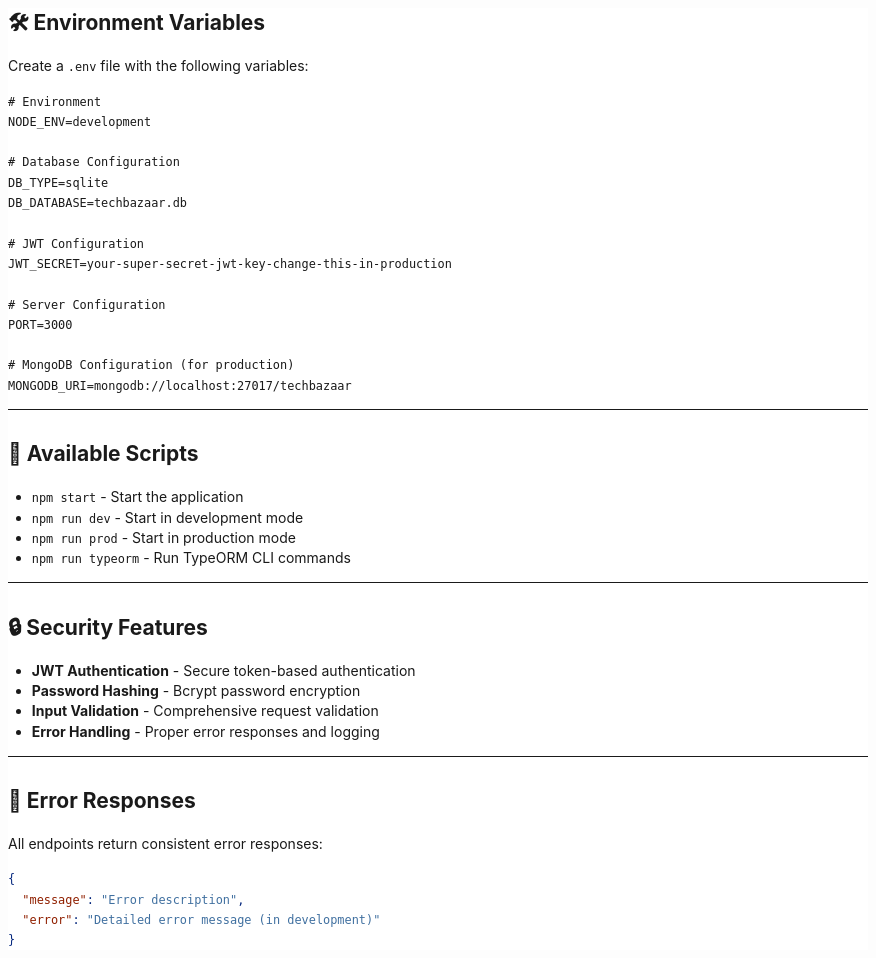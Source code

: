 
## 🛠️ Environment Variables

Create a `.env` file with the following variables:

```env
# Environment
NODE_ENV=development

# Database Configuration
DB_TYPE=sqlite
DB_DATABASE=techbazaar.db

# JWT Configuration
JWT_SECRET=your-super-secret-jwt-key-change-this-in-production

# Server Configuration
PORT=3000

# MongoDB Configuration (for production)
MONGODB_URI=mongodb://localhost:27017/techbazaar
```

---

## 🚀 Available Scripts

- `npm start` - Start the application
- `npm run dev` - Start in development mode
- `npm run prod` - Start in production mode
- `npm run typeorm` - Run TypeORM CLI commands

---

## 🔒 Security Features

- **JWT Authentication** - Secure token-based authentication
- **Password Hashing** - Bcrypt password encryption
- **Input Validation** - Comprehensive request validation
- **Error Handling** - Proper error responses and logging

---

## 📝 Error Responses

All endpoints return consistent error responses:

```json
{
  "message": "Error description",
  "error": "Detailed error message (in development)"
}
```
